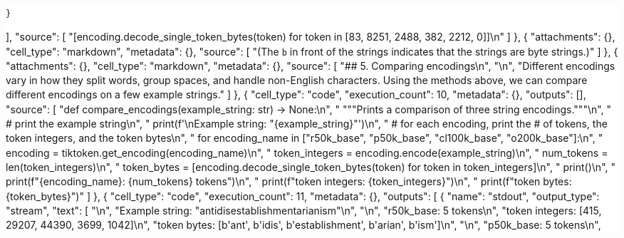     }
   ],
   "source": [
    "[encoding.decode_single_token_bytes(token) for token in [83, 8251, 2488, 382, 2212, 0]]\n"
   ]
  },
  {
   "attachments": {},
   "cell_type": "markdown",
   "metadata": {},
   "source": [
    "(The `b` in front of the strings indicates that the strings are byte strings.)"
   ]
  },
  {
   "attachments": {},
   "cell_type": "markdown",
   "metadata": {},
   "source": [
    "## 5. Comparing encodings\n",
    "\n",
    "Different encodings vary in how they split words, group spaces, and handle non-English characters. Using the methods above, we can compare different encodings on a few example strings."
   ]
  },
  {
   "cell_type": "code",
   "execution_count": 10,
   "metadata": {},
   "outputs": [],
   "source": [
    "def compare_encodings(example_string: str) -> None:\n",
    "    \"\"\"Prints a comparison of three string encodings.\"\"\"\n",
    "    # print the example string\n",
    "    print(f'\\nExample string: \"{example_string}\"')\n",
    "    # for each encoding, print the # of tokens, the token integers, and the token bytes\n",
    "    for encoding_name in [\"r50k_base\", \"p50k_base\", \"cl100k_base\", \"o200k_base\"]:\n",
    "        encoding = tiktoken.get_encoding(encoding_name)\n",
    "        token_integers = encoding.encode(example_string)\n",
    "        num_tokens = len(token_integers)\n",
    "        token_bytes = [encoding.decode_single_token_bytes(token) for token in token_integers]\n",
    "        print()\n",
    "        print(f\"{encoding_name}: {num_tokens} tokens\")\n",
    "        print(f\"token integers: {token_integers}\")\n",
    "        print(f\"token bytes: {token_bytes}\")"
   ]
  },
  {
   "cell_type": "code",
   "execution_count": 11,
   "metadata": {},
   "outputs": [
    {
     "name": "stdout",
     "output_type": "stream",
     "text": [
      "\n",
      "Example string: \"antidisestablishmentarianism\"\n",
      "\n",
      "r50k_base: 5 tokens\n",
      "token integers: [415, 29207, 44390, 3699, 1042]\n",
      "token bytes: [b'ant', b'idis', b'establishment', b'arian', b'ism']\n",
      "\n",
      "p50k_base: 5 tokens\n",